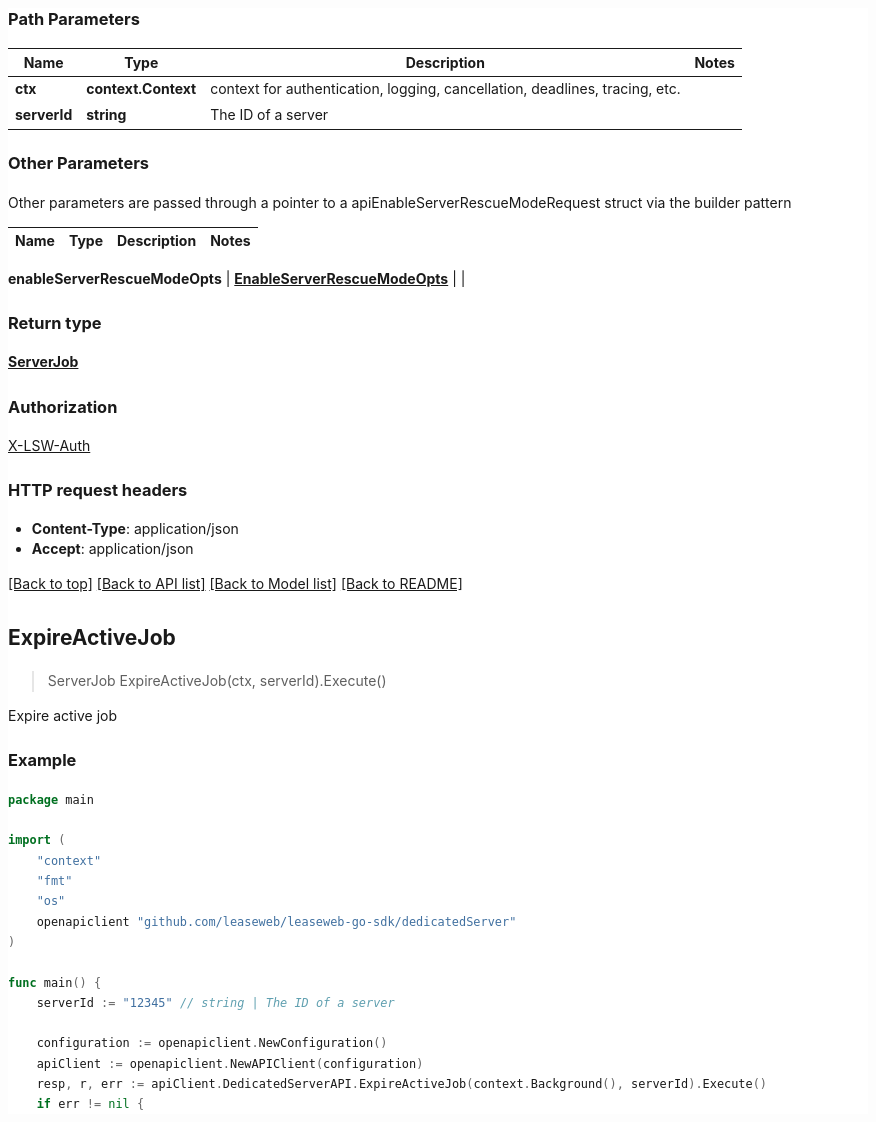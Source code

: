 ### Path Parameters


Name | Type | Description  | Notes
------------- | ------------- | ------------- | -------------
**ctx** | **context.Context** | context for authentication, logging, cancellation, deadlines, tracing, etc.
**serverId** | **string** | The ID of a server | 

### Other Parameters

Other parameters are passed through a pointer to a apiEnableServerRescueModeRequest struct via the builder pattern


Name | Type | Description  | Notes
------------- | ------------- | ------------- | -------------

 **enableServerRescueModeOpts** | [**EnableServerRescueModeOpts**](EnableServerRescueModeOpts.md) |  | 

### Return type

[**ServerJob**](ServerJob.md)

### Authorization

[X-LSW-Auth](../README.md#X-LSW-Auth)

### HTTP request headers

- **Content-Type**: application/json
- **Accept**: application/json

[[Back to top]](#) [[Back to API list]](../README.md#documentation-for-api-endpoints)
[[Back to Model list]](../README.md#documentation-for-models)
[[Back to README]](../README.md)


## ExpireActiveJob

> ServerJob ExpireActiveJob(ctx, serverId).Execute()

Expire active job



### Example

```go
package main

import (
	"context"
	"fmt"
	"os"
	openapiclient "github.com/leaseweb/leaseweb-go-sdk/dedicatedServer"
)

func main() {
	serverId := "12345" // string | The ID of a server

	configuration := openapiclient.NewConfiguration()
	apiClient := openapiclient.NewAPIClient(configuration)
	resp, r, err := apiClient.DedicatedServerAPI.ExpireActiveJob(context.Background(), serverId).Execute()
	if err != nil {
```